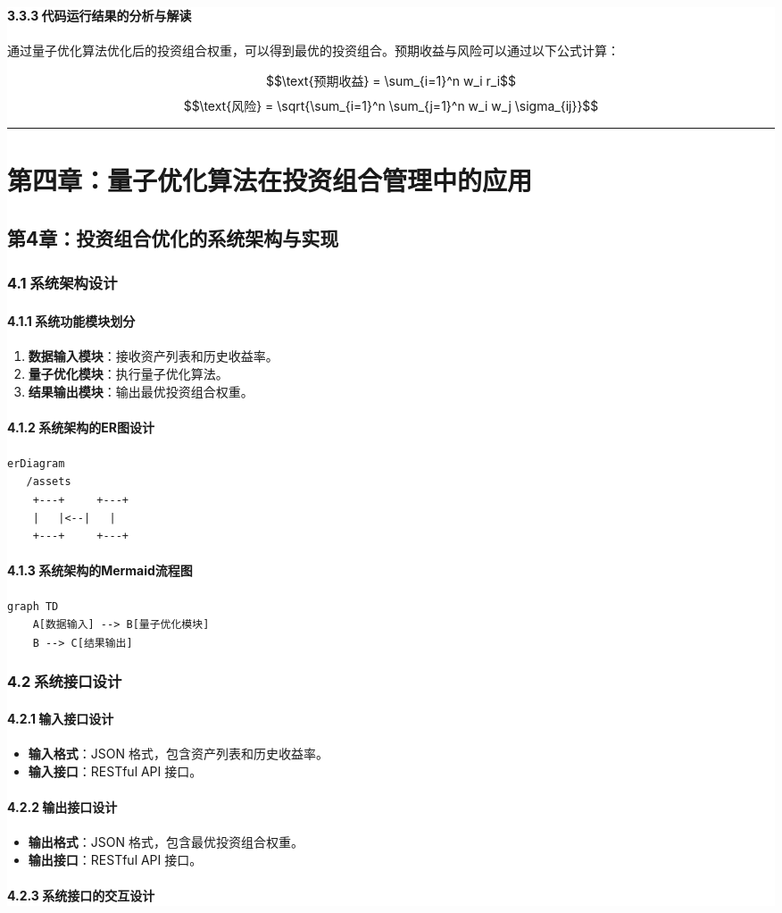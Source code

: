 #### 3.3.3 代码运行结果的分析与解读

通过量子优化算法优化后的投资组合权重，可以得到最优的投资组合。预期收益与风险可以通过以下公式计算：

$$\text{预期收益} = \sum_{i=1}^n w_i r_i$$
$$\text{风险} = \sqrt{\sum_{i=1}^n \sum_{j=1}^n w_i w_j \sigma_{ij}}$$

---

# 第四章：量子优化算法在投资组合管理中的应用

## 第4章：投资组合优化的系统架构与实现

### 4.1 系统架构设计

#### 4.1.1 系统功能模块划分

1. **数据输入模块**：接收资产列表和历史收益率。
2. **量子优化模块**：执行量子优化算法。
3. **结果输出模块**：输出最优投资组合权重。

#### 4.1.2 系统架构的ER图设计

```mermaid
erDiagram
   /assets
    +---+     +---+
    |   |<--|   |
    +---+     +---+
```

#### 4.1.3 系统架构的Mermaid流程图

```mermaid
graph TD
    A[数据输入] --> B[量子优化模块]
    B --> C[结果输出]
```

### 4.2 系统接口设计

#### 4.2.1 输入接口设计

- **输入格式**：JSON 格式，包含资产列表和历史收益率。
- **输入接口**：RESTful API 接口。

#### 4.2.2 输出接口设计

- **输出格式**：JSON 格式，包含最优投资组合权重。
- **输出接口**：RESTful API 接口。

#### 4.2.3 系统接口的交互设计
